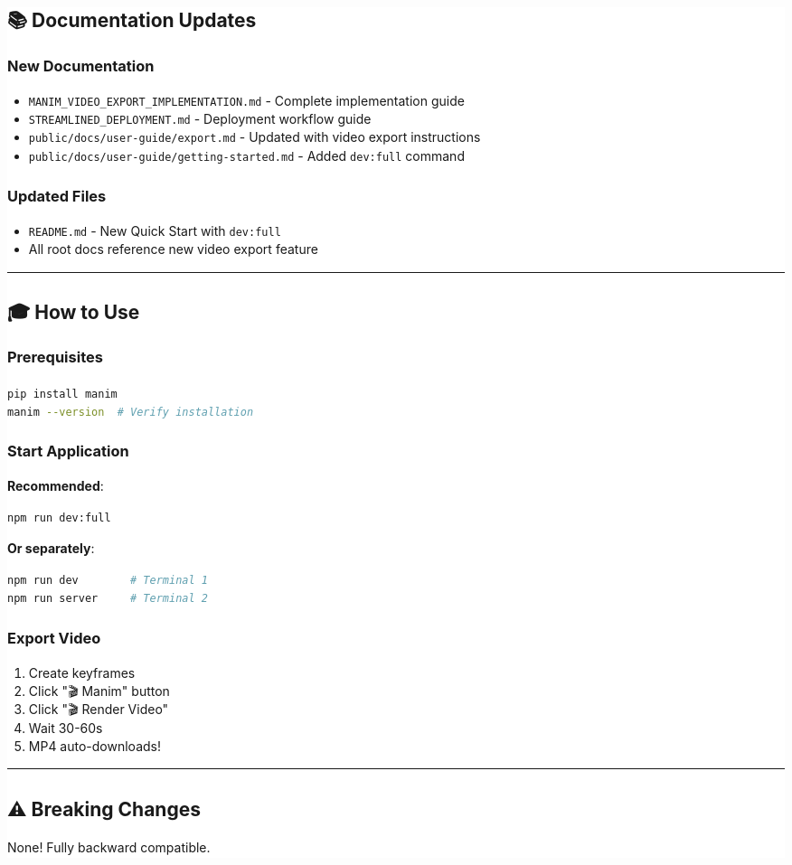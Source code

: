 
## 📚 Documentation Updates

### New Documentation

- `MANIM_VIDEO_EXPORT_IMPLEMENTATION.md` - Complete implementation guide
- `STREAMLINED_DEPLOYMENT.md` - Deployment workflow guide
- `public/docs/user-guide/export.md` - Updated with video export instructions
- `public/docs/user-guide/getting-started.md` - Added `dev:full` command

### Updated Files

- `README.md` - New Quick Start with `dev:full`
- All root docs reference new video export feature

---

## 🎓 How to Use

### Prerequisites

```bash
pip install manim
manim --version  # Verify installation
```

### Start Application

**Recommended**:
```bash
npm run dev:full
```

**Or separately**:
```bash
npm run dev        # Terminal 1
npm run server     # Terminal 2
```

### Export Video

1. Create keyframes
2. Click "🎬 Manim" button
3. Click "🎬 Render Video"
4. Wait 30-60s
5. MP4 auto-downloads!

---

## ⚠️ Breaking Changes

None! Fully backward compatible.
